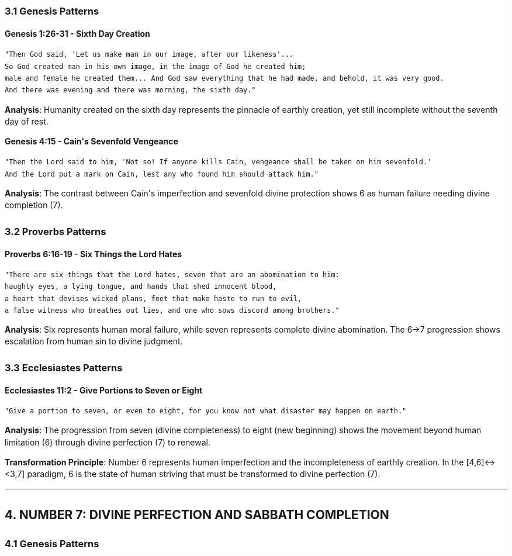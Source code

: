 ### 3.1 Genesis Patterns

**Genesis 1:26-31 - Sixth Day Creation**
```
"Then God said, 'Let us make man in our image, after our likeness'... 
So God created man in his own image, in the image of God he created him; 
male and female he created them... And God saw everything that he had made, and behold, it was very good. 
And there was evening and there was morning, the sixth day."
```

**Analysis**: Humanity created on the sixth day represents the pinnacle of earthly creation, yet still incomplete without the seventh day of rest.

**Genesis 4:15 - Cain's Sevenfold Vengeance**
```
"Then the Lord said to him, 'Not so! If anyone kills Cain, vengeance shall be taken on him sevenfold.' 
And the Lord put a mark on Cain, lest any who found him should attack him."
```

**Analysis**: The contrast between Cain's imperfection and sevenfold divine protection shows 6 as human failure needing divine completion (7).

### 3.2 Proverbs Patterns

**Proverbs 6:16-19 - Six Things the Lord Hates**
```
"There are six things that the Lord hates, seven that are an abomination to him: 
haughty eyes, a lying tongue, and hands that shed innocent blood, 
a heart that devises wicked plans, feet that make haste to run to evil, 
a false witness who breathes out lies, and one who sows discord among brothers."
```

**Analysis**: Six represents human moral failure, while seven represents complete divine abomination. The 6→7 progression shows escalation from human sin to divine judgment.

### 3.3 Ecclesiastes Patterns

**Ecclesiastes 11:2 - Give Portions to Seven or Eight**
```
"Give a portion to seven, or even to eight, for you know not what disaster may happen on earth."
```

**Analysis**: The progression from seven (divine completeness) to eight (new beginning) shows the movement beyond human limitation (6) through divine perfection (7) to renewal.

**Transformation Principle**: Number 6 represents human imperfection and the incompleteness of earthly creation. In the [4,6]<-><3,7] paradigm, 6 is the state of human striving that must be transformed to divine perfection (7).

---

## 4. NUMBER 7: DIVINE PERFECTION AND SABBATH COMPLETION

### 4.1 Genesis Patterns
